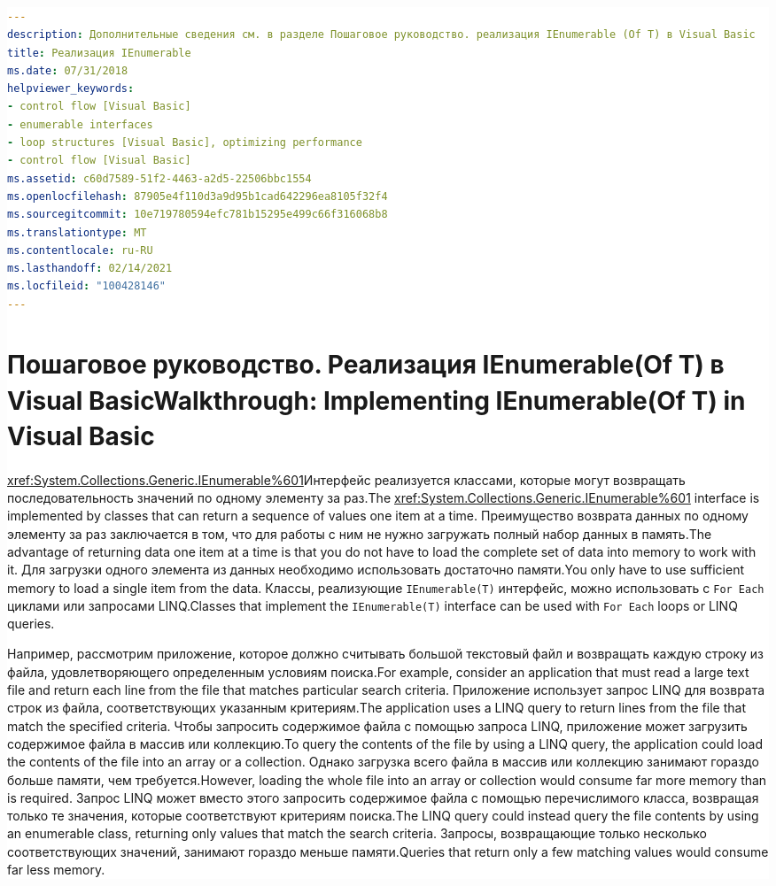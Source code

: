 ```yaml
---
description: Дополнительные сведения см. в разделе Пошаговое руководство. реализация IEnumerable (Of T) в Visual Basic
title: Реализация IEnumerable
ms.date: 07/31/2018
helpviewer_keywords:
- control flow [Visual Basic]
- enumerable interfaces
- loop structures [Visual Basic], optimizing performance
- control flow [Visual Basic]
ms.assetid: c60d7589-51f2-4463-a2d5-22506bbc1554
ms.openlocfilehash: 87905e4f110d3a9d95b1cad642296ea8105f32f4
ms.sourcegitcommit: 10e719780594efc781b15295e499c66f316068b8
ms.translationtype: MT
ms.contentlocale: ru-RU
ms.lasthandoff: 02/14/2021
ms.locfileid: "100428146"
---
```

# <a name="walkthrough-implementing-ienumerableof-t-in-visual-basic"></a><span data-ttu-id="6a8e7-103">Пошаговое руководство. Реализация IEnumerable(Of T) в Visual Basic</span><span class="sxs-lookup"><span data-stu-id="6a8e7-103">Walkthrough: Implementing IEnumerable(Of T) in Visual Basic</span></span>

<span data-ttu-id="6a8e7-104"><xref:System.Collections.Generic.IEnumerable%601>Интерфейс реализуется классами, которые могут возвращать последовательность значений по одному элементу за раз.</span><span class="sxs-lookup"><span data-stu-id="6a8e7-104">The <xref:System.Collections.Generic.IEnumerable%601> interface is implemented by classes that can return a sequence of values one item at a time.</span></span> <span data-ttu-id="6a8e7-105">Преимущество возврата данных по одному элементу за раз заключается в том, что для работы с ним не нужно загружать полный набор данных в память.</span><span class="sxs-lookup"><span data-stu-id="6a8e7-105">The advantage of returning data one item at a time is that you do not have to load the complete set of data into memory to work with it.</span></span> <span data-ttu-id="6a8e7-106">Для загрузки одного элемента из данных необходимо использовать достаточно памяти.</span><span class="sxs-lookup"><span data-stu-id="6a8e7-106">You only have to use sufficient memory to load a single item from the data.</span></span> <span data-ttu-id="6a8e7-107">Классы, реализующие `IEnumerable(T)` интерфейс, можно использовать с `For Each` циклами или запросами LINQ.</span><span class="sxs-lookup"><span data-stu-id="6a8e7-107">Classes that implement the `IEnumerable(T)` interface can be used with `For Each` loops or LINQ queries.</span></span>  
  
 <span data-ttu-id="6a8e7-108">Например, рассмотрим приложение, которое должно считывать большой текстовый файл и возвращать каждую строку из файла, удовлетворяющего определенным условиям поиска.</span><span class="sxs-lookup"><span data-stu-id="6a8e7-108">For example, consider an application that must read a large text file and return each line from the file that matches particular search criteria.</span></span> <span data-ttu-id="6a8e7-109">Приложение использует запрос LINQ для возврата строк из файла, соответствующих указанным критериям.</span><span class="sxs-lookup"><span data-stu-id="6a8e7-109">The application uses a LINQ query to return lines from the file that match the specified criteria.</span></span> <span data-ttu-id="6a8e7-110">Чтобы запросить содержимое файла с помощью запроса LINQ, приложение может загрузить содержимое файла в массив или коллекцию.</span><span class="sxs-lookup"><span data-stu-id="6a8e7-110">To query the contents of the file by using a LINQ query, the application could load the contents of the file into an array or a collection.</span></span> <span data-ttu-id="6a8e7-111">Однако загрузка всего файла в массив или коллекцию занимают гораздо больше памяти, чем требуется.</span><span class="sxs-lookup"><span data-stu-id="6a8e7-111">However, loading the whole file into an array or collection would consume far more memory than is required.</span></span> <span data-ttu-id="6a8e7-112">Запрос LINQ может вместо этого запросить содержимое файла с помощью перечислимого класса, возвращая только те значения, которые соответствуют критериям поиска.</span><span class="sxs-lookup"><span data-stu-id="6a8e7-112">The LINQ query could instead query the file contents by using an enumerable class, returning only values that match the search criteria.</span></span> <span data-ttu-id="6a8e7-113">Запросы, возвращающие только несколько соответствующих значений, занимают гораздо меньше памяти.</span><span class="sxs-lookup"><span data-stu-id="6a8e7-113">Queries that return only a few matching values would consume far less memory.</span></span>  